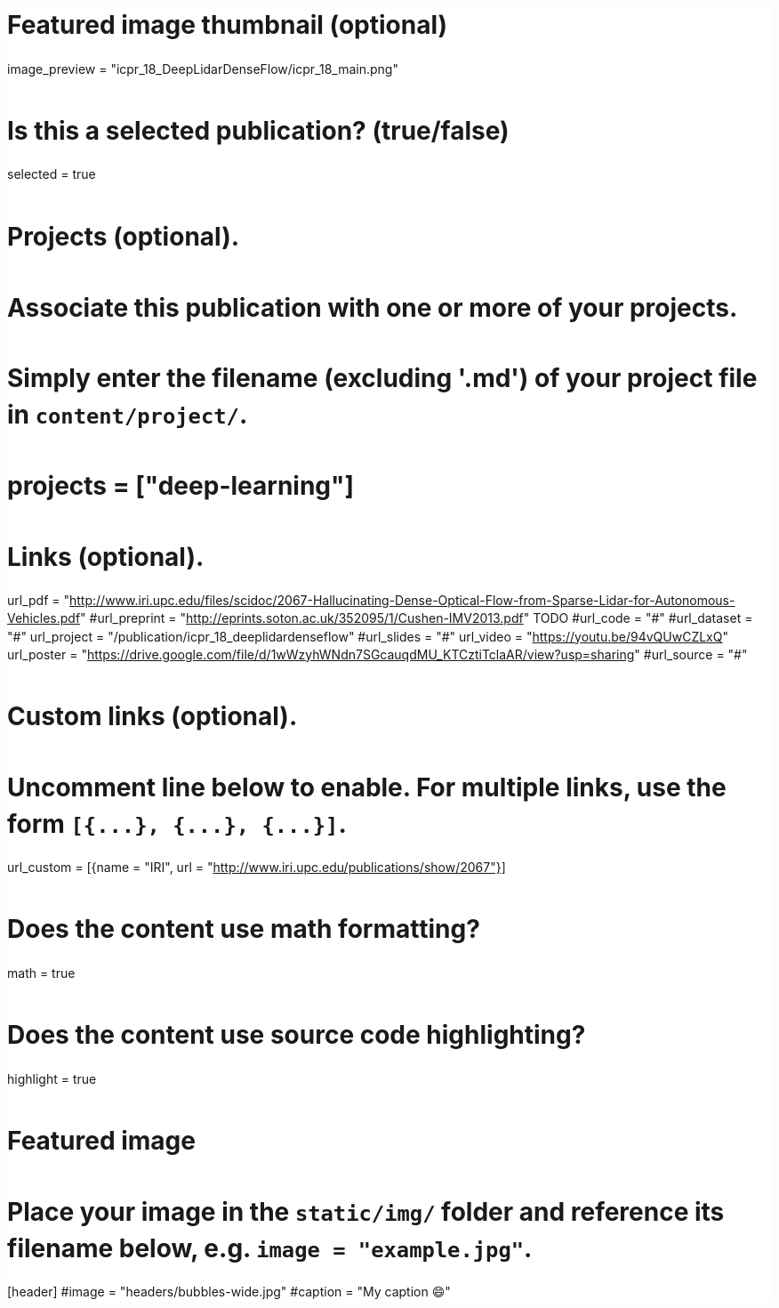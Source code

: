# Featured image thumbnail (optional)
image_preview = "icpr_18_DeepLidarDenseFlow/icpr_18_main.png"

# Is this a selected publication? (true/false)
selected = true

# Projects (optional).
#   Associate this publication with one or more of your projects.
#   Simply enter the filename (excluding '.md') of your project file in `content/project/`.
# projects = ["deep-learning"]

# Links (optional).
url_pdf = "http://www.iri.upc.edu/files/scidoc/2067-Hallucinating-Dense-Optical-Flow-from-Sparse-Lidar-for-Autonomous-Vehicles.pdf"
#url_preprint = "http://eprints.soton.ac.uk/352095/1/Cushen-IMV2013.pdf"  TODO
#url_code = "#"
#url_dataset = "#"
url_project = "/publication/icpr_18_deeplidardenseflow"
#url_slides = "#"
url_video = "https://youtu.be/94vQUwCZLxQ"
url_poster = "https://drive.google.com/file/d/1wWzyhWNdn7SGcauqdMU_KTCztiTclaAR/view?usp=sharing"
#url_source = "#"

# Custom links (optional).
#   Uncomment line below to enable. For multiple links, use the form `[{...}, {...}, {...}]`.
url_custom = [{name = "IRI", url = "http://www.iri.upc.edu/publications/show/2067"}]

# Does the content use math formatting?
math = true

# Does the content use source code highlighting?
highlight = true

# Featured image
# Place your image in the `static/img/` folder and reference its filename below, e.g. `image = "example.jpg"`.
[header]
#image = "headers/bubbles-wide.jpg"
#caption = "My caption :smile:"
